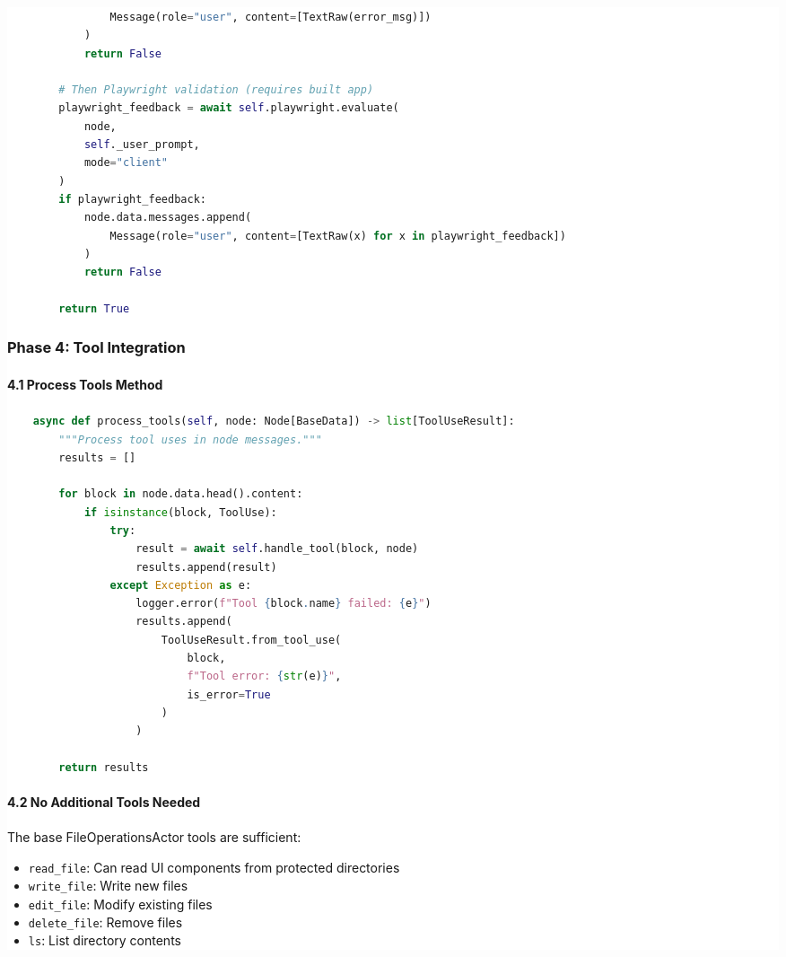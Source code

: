 ```python
                Message(role="user", content=[TextRaw(error_msg)])
            )
            return False
        
        # Then Playwright validation (requires built app)
        playwright_feedback = await self.playwright.evaluate(
            node,
            self._user_prompt,
            mode="client"
        )
        if playwright_feedback:
            node.data.messages.append(
                Message(role="user", content=[TextRaw(x) for x in playwright_feedback])
            )
            return False
        
        return True
```

### Phase 4: Tool Integration

#### 4.1 Process Tools Method

```python
    async def process_tools(self, node: Node[BaseData]) -> list[ToolUseResult]:
        """Process tool uses in node messages."""
        results = []
        
        for block in node.data.head().content:
            if isinstance(block, ToolUse):
                try:
                    result = await self.handle_tool(block, node)
                    results.append(result)
                except Exception as e:
                    logger.error(f"Tool {block.name} failed: {e}")
                    results.append(
                        ToolUseResult.from_tool_use(
                            block,
                            f"Tool error: {str(e)}",
                            is_error=True
                        )
                    )
        
        return results
```

#### 4.2 No Additional Tools Needed

The base FileOperationsActor tools are sufficient:
- `read_file`: Can read UI components from protected directories
- `write_file`: Write new files
- `edit_file`: Modify existing files
- `delete_file`: Remove files
- `ls`: List directory contents
